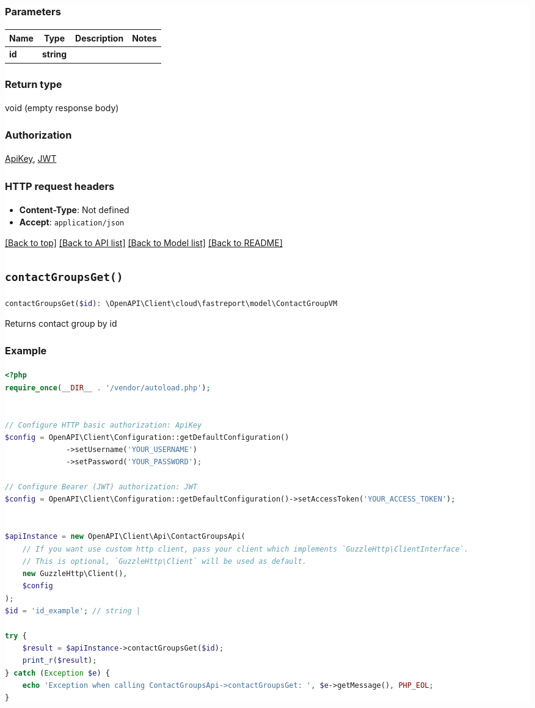 ### Parameters

| Name | Type | Description  | Notes |
| ------------- | ------------- | ------------- | ------------- |
| **id** | **string**|  | |

### Return type

void (empty response body)

### Authorization

[ApiKey](../../README.md#ApiKey), [JWT](../../README.md#JWT)

### HTTP request headers

- **Content-Type**: Not defined
- **Accept**: `application/json`

[[Back to top]](#) [[Back to API list]](../../README.md#endpoints)
[[Back to Model list]](../../README.md#models)
[[Back to README]](../../README.md)

## `contactGroupsGet()`

```php
contactGroupsGet($id): \OpenAPI\Client\cloud\fastreport\model\ContactGroupVM
```

Returns contact group by id

### Example

```php
<?php
require_once(__DIR__ . '/vendor/autoload.php');


// Configure HTTP basic authorization: ApiKey
$config = OpenAPI\Client\Configuration::getDefaultConfiguration()
              ->setUsername('YOUR_USERNAME')
              ->setPassword('YOUR_PASSWORD');

// Configure Bearer (JWT) authorization: JWT
$config = OpenAPI\Client\Configuration::getDefaultConfiguration()->setAccessToken('YOUR_ACCESS_TOKEN');


$apiInstance = new OpenAPI\Client\Api\ContactGroupsApi(
    // If you want use custom http client, pass your client which implements `GuzzleHttp\ClientInterface`.
    // This is optional, `GuzzleHttp\Client` will be used as default.
    new GuzzleHttp\Client(),
    $config
);
$id = 'id_example'; // string | 

try {
    $result = $apiInstance->contactGroupsGet($id);
    print_r($result);
} catch (Exception $e) {
    echo 'Exception when calling ContactGroupsApi->contactGroupsGet: ', $e->getMessage(), PHP_EOL;
}
```
